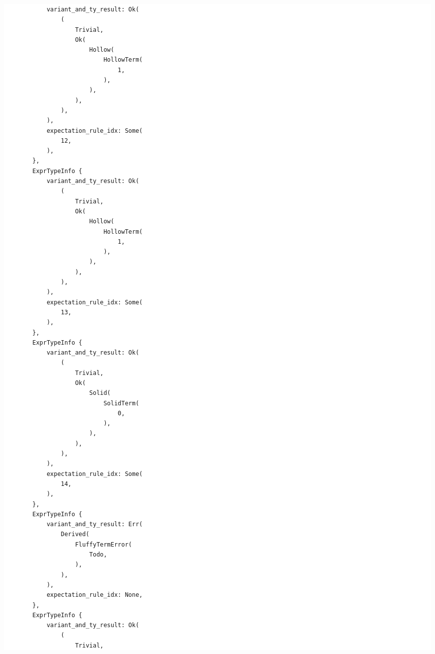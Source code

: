                 variant_and_ty_result: Ok(
                    (
                        Trivial,
                        Ok(
                            Hollow(
                                HollowTerm(
                                    1,
                                ),
                            ),
                        ),
                    ),
                ),
                expectation_rule_idx: Some(
                    12,
                ),
            },
            ExprTypeInfo {
                variant_and_ty_result: Ok(
                    (
                        Trivial,
                        Ok(
                            Hollow(
                                HollowTerm(
                                    1,
                                ),
                            ),
                        ),
                    ),
                ),
                expectation_rule_idx: Some(
                    13,
                ),
            },
            ExprTypeInfo {
                variant_and_ty_result: Ok(
                    (
                        Trivial,
                        Ok(
                            Solid(
                                SolidTerm(
                                    0,
                                ),
                            ),
                        ),
                    ),
                ),
                expectation_rule_idx: Some(
                    14,
                ),
            },
            ExprTypeInfo {
                variant_and_ty_result: Err(
                    Derived(
                        FluffyTermError(
                            Todo,
                        ),
                    ),
                ),
                expectation_rule_idx: None,
            },
            ExprTypeInfo {
                variant_and_ty_result: Ok(
                    (
                        Trivial,